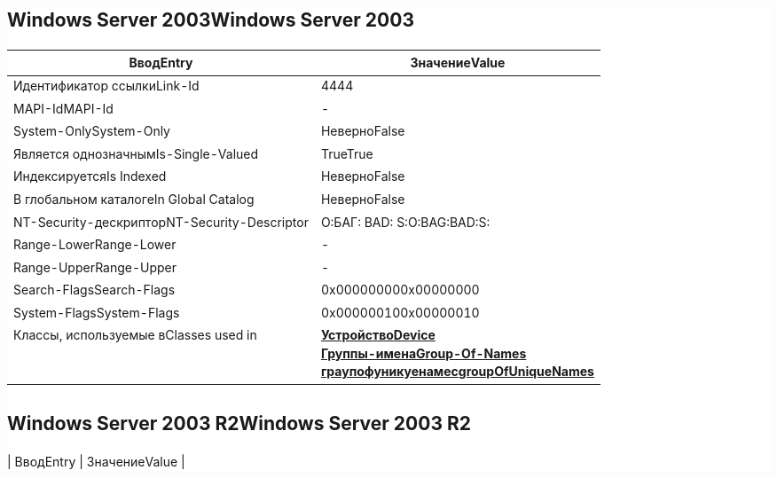 ## <a name="windows-server-2003"></a><span data-ttu-id="5f7b7-154">Windows Server 2003</span><span class="sxs-lookup"><span data-stu-id="5f7b7-154">Windows Server 2003</span></span>



| <span data-ttu-id="5f7b7-155">Ввод</span><span class="sxs-lookup"><span data-stu-id="5f7b7-155">Entry</span></span> | <span data-ttu-id="5f7b7-156">Значение</span><span class="sxs-lookup"><span data-stu-id="5f7b7-156">Value</span></span> |
|------------------------|---------------------------------------------------------------------------------------------------------------------------------------------------------|
| <span data-ttu-id="5f7b7-157">Идентификатор ссылки</span><span class="sxs-lookup"><span data-stu-id="5f7b7-157">Link-Id</span></span>                | <span data-ttu-id="5f7b7-158">44</span><span class="sxs-lookup"><span data-stu-id="5f7b7-158">44</span></span>                                                                                                                                                      |
| <span data-ttu-id="5f7b7-159">MAPI-Id</span><span class="sxs-lookup"><span data-stu-id="5f7b7-159">MAPI-Id</span></span>                | \-                                                                                                                                                      |
| <span data-ttu-id="5f7b7-160">System-Only</span><span class="sxs-lookup"><span data-stu-id="5f7b7-160">System-Only</span></span>            | <span data-ttu-id="5f7b7-161">Неверно</span><span class="sxs-lookup"><span data-stu-id="5f7b7-161">False</span></span>                                                                                                                                                   |
| <span data-ttu-id="5f7b7-162">Является однозначным</span><span class="sxs-lookup"><span data-stu-id="5f7b7-162">Is-Single-Valued</span></span>       | <span data-ttu-id="5f7b7-163">True</span><span class="sxs-lookup"><span data-stu-id="5f7b7-163">True</span></span>                                                                                                                                                    |
| <span data-ttu-id="5f7b7-164">Индексируется</span><span class="sxs-lookup"><span data-stu-id="5f7b7-164">Is Indexed</span></span>             | <span data-ttu-id="5f7b7-165">Неверно</span><span class="sxs-lookup"><span data-stu-id="5f7b7-165">False</span></span>                                                                                                                                                   |
| <span data-ttu-id="5f7b7-166">В глобальном каталоге</span><span class="sxs-lookup"><span data-stu-id="5f7b7-166">In Global Catalog</span></span>      | <span data-ttu-id="5f7b7-167">Неверно</span><span class="sxs-lookup"><span data-stu-id="5f7b7-167">False</span></span>                                                                                                                                                   |
| <span data-ttu-id="5f7b7-168">NT-Security-дескриптор</span><span class="sxs-lookup"><span data-stu-id="5f7b7-168">NT-Security-Descriptor</span></span> | <span data-ttu-id="5f7b7-169">О:БАГ: BAD: S:</span><span class="sxs-lookup"><span data-stu-id="5f7b7-169">O:BAG:BAD:S:</span></span>                                                                                                                                            |
| <span data-ttu-id="5f7b7-170">Range-Lower</span><span class="sxs-lookup"><span data-stu-id="5f7b7-170">Range-Lower</span></span>            | \-                                                                                                                                                      |
| <span data-ttu-id="5f7b7-171">Range-Upper</span><span class="sxs-lookup"><span data-stu-id="5f7b7-171">Range-Upper</span></span>            | \-                                                                                                                                                      |
| <span data-ttu-id="5f7b7-172">Search-Flags</span><span class="sxs-lookup"><span data-stu-id="5f7b7-172">Search-Flags</span></span>           | <span data-ttu-id="5f7b7-173">0x00000000</span><span class="sxs-lookup"><span data-stu-id="5f7b7-173">0x00000000</span></span>                                                                                                                                              |
| <span data-ttu-id="5f7b7-174">System-Flags</span><span class="sxs-lookup"><span data-stu-id="5f7b7-174">System-Flags</span></span>           | <span data-ttu-id="5f7b7-175">0x00000010</span><span class="sxs-lookup"><span data-stu-id="5f7b7-175">0x00000010</span></span>                                                                                                                                              |
| <span data-ttu-id="5f7b7-176">Классы, используемые в</span><span class="sxs-lookup"><span data-stu-id="5f7b7-176">Classes used in</span></span>        | [<span data-ttu-id="5f7b7-177">**Устройство**</span><span class="sxs-lookup"><span data-stu-id="5f7b7-177">**Device**</span></span>](c-device.md)<br/> [<span data-ttu-id="5f7b7-178">**Группы-имена**</span><span class="sxs-lookup"><span data-stu-id="5f7b7-178">**Group-Of-Names**</span></span>](c-groupofnames.md)<br/> [<span data-ttu-id="5f7b7-179">**граупофуникуенамес**</span><span class="sxs-lookup"><span data-stu-id="5f7b7-179">**groupOfUniqueNames**</span></span>](c-groupofuniquenames.md)<br/> |



## <a name="windows-server-2003-r2"></a><span data-ttu-id="5f7b7-180">Windows Server 2003 R2</span><span class="sxs-lookup"><span data-stu-id="5f7b7-180">Windows Server 2003 R2</span></span>



| <span data-ttu-id="5f7b7-181">Ввод</span><span class="sxs-lookup"><span data-stu-id="5f7b7-181">Entry</span></span> | <span data-ttu-id="5f7b7-182">Значение</span><span class="sxs-lookup"><span data-stu-id="5f7b7-182">Value</span></span> |